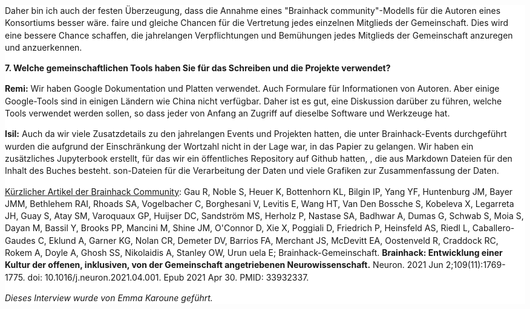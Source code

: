 Daher bin ich auch der festen Überzeugung, dass die Annahme eines "Brainhack community"-Modells für die Autoren eines Konsortiums besser wäre. faire und gleiche Chancen für die Vertretung jedes einzelnen Mitglieds der Gemeinschaft. Dies wird eine bessere Chance schaffen, die jahrelangen Verpflichtungen und Bemühungen jedes Mitglieds der Gemeinschaft anzuregen und anzuerkennen.



**7. Welche gemeinschaftlichen Tools haben Sie für das Schreiben und die Projekte verwendet?**

**Remi:** Wir haben Google Dokumentation und Platten verwendet. Auch Formulare für Informationen von Autoren. Aber einige Google-Tools sind in einigen Ländern wie China nicht verfügbar. Daher ist es gut, eine Diskussion darüber zu führen, welche Tools verwendet werden sollen, so dass jeder von Anfang an Zugriff auf dieselbe Software und Werkzeuge hat.

**Isil:** Auch da wir viele Zusatzdetails zu den jahrelangen Events und Projekten hatten, die unter Brainhack-Events durchgeführt wurden die aufgrund der Einschränkung der Wortzahl nicht in der Lage war, in das Papier zu gelangen. Wir haben ein zusätzliches Jupyterbook erstellt, für das wir ein öffentliches Repository auf Github hatten, , die aus Markdown Dateien für den Inhalt des Buches besteht. son-Dateien für die Verarbeitung der Daten und viele Grafiken zur Zusammenfassung der Daten.

[Kürzlicher Artikel der Brainhack Community](https://pubmed.ncbi.nlm.nih.gov/33932337/): Gau R, Noble S, Heuer K, Bottenhorn KL, Bilgin IP, Yang YF, Huntenburg JM, Bayer JMM, Bethlehem RAI, Rhoads SA, Vogelbacher C, Borghesani V, Levitis E, Wang HT, Van Den Bossche S, Kobeleva X, Legarreta JH, Guay S, Atay SM, Varoquaux GP, Huijser DC, Sandström MS, Herholz P, Nastase SA, Badhwar A, Dumas G, Schwab S, Moia S, Dayan M, Bassil Y, Brooks PP, Mancini M, Shine JM, O'Connor D, Xie X, Poggiali D, Friedrich P, Heinsfeld AS, Riedl L, Caballero-Gaudes C, Eklund A, Garner KG, Nolan CR, Demeter DV, Barrios FA, Merchant JS, McDevitt EA, Oostenveld R, Craddock RC, Rokem A, Doyle A, Ghosh SS, Nikolaidis A, Stanley OW, Urun<unk> uela E; Brainhack-Gemeinschaft. **Brainhack: Entwicklung einer Kultur der offenen, inklusiven, von der Gemeinschaft angetriebenen Neurowissenschaft.** Neuron. 2021 Jun 2;109(11):1769-1775. doi: 10.1016/j.neuron.2021.04.001. Epub 2021 Apr 30. PMID: 33932337.

*Dieses Interview wurde von Emma Karoune geführt.*

